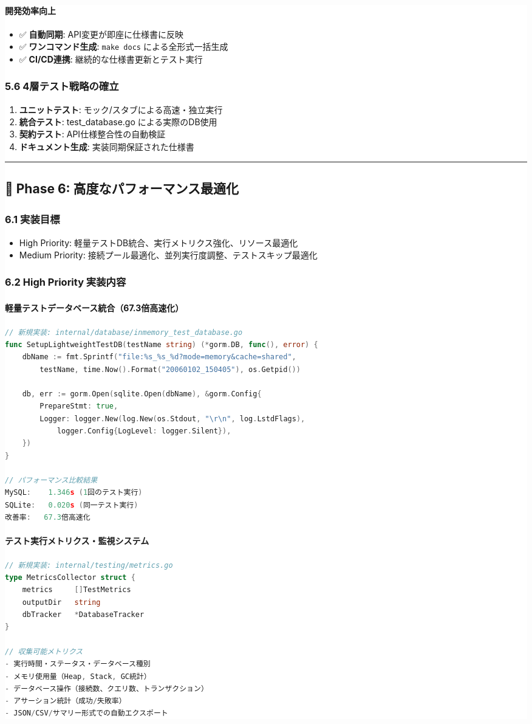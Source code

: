 #### **開発効率向上**
- ✅ **自動同期**: API変更が即座に仕様書に反映
- ✅ **ワンコマンド生成**: `make docs` による全形式一括生成
- ✅ **CI/CD連携**: 継続的な仕様書更新とテスト実行

### **5.6 4層テスト戦略の確立**

1. **ユニットテスト**: モック/スタブによる高速・独立実行
2. **統合テスト**: test_database.go による実際のDB使用
3. **契約テスト**: API仕様整合性の自動検証
4. **ドキュメント生成**: 実装同期保証された仕様書

---

## 🚀 **Phase 6: 高度なパフォーマンス最適化**

### **6.1 実装目標**
- High Priority: 軽量テストDB統合、実行メトリクス強化、リソース最適化
- Medium Priority: 接続プール最適化、並列実行度調整、テストスキップ最適化

### **6.2 High Priority 実装内容**

#### **軽量テストデータベース統合（67.3倍高速化）**
```go
// 新規実装: internal/database/inmemory_test_database.go
func SetupLightweightTestDB(testName string) (*gorm.DB, func(), error) {
    dbName := fmt.Sprintf("file:%s_%s_%d?mode=memory&cache=shared",
        testName, time.Now().Format("20060102_150405"), os.Getpid())

    db, err := gorm.Open(sqlite.Open(dbName), &gorm.Config{
        PrepareStmt: true,
        Logger: logger.New(log.New(os.Stdout, "\r\n", log.LstdFlags),
            logger.Config{LogLevel: logger.Silent}),
    })
}

// パフォーマンス比較結果
MySQL:    1.346s (1回のテスト実行)
SQLite:   0.020s (同一テスト実行)
改善率:   67.3倍高速化
```

#### **テスト実行メトリクス・監視システム**
```go
// 新規実装: internal/testing/metrics.go
type MetricsCollector struct {
    metrics     []TestMetrics
    outputDir   string
    dbTracker   *DatabaseTracker
}

// 収集可能メトリクス
- 実行時間・ステータス・データベース種別
- メモリ使用量（Heap, Stack, GC統計）
- データベース操作（接続数、クエリ数、トランザクション）
- アサーション統計（成功/失敗率）
- JSON/CSV/サマリー形式での自動エクスポート
```
